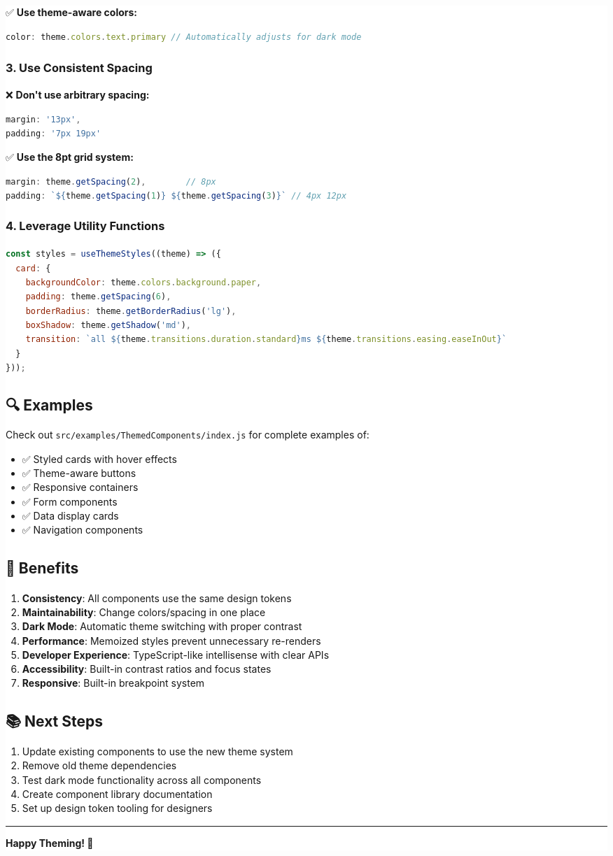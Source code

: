 ✅ **Use theme-aware colors:**
```jsx
color: theme.colors.text.primary // Automatically adjusts for dark mode
```

### 3. Use Consistent Spacing

❌ **Don't use arbitrary spacing:**
```jsx
margin: '13px',
padding: '7px 19px'
```

✅ **Use the 8pt grid system:**
```jsx
margin: theme.getSpacing(2),        // 8px
padding: `${theme.getSpacing(1)} ${theme.getSpacing(3)}` // 4px 12px
```

### 4. Leverage Utility Functions

```jsx
const styles = useThemeStyles((theme) => ({
  card: {
    backgroundColor: theme.colors.background.paper,
    padding: theme.getSpacing(6),
    borderRadius: theme.getBorderRadius('lg'),
    boxShadow: theme.getShadow('md'),
    transition: `all ${theme.transitions.duration.standard}ms ${theme.transitions.easing.easeInOut}`
  }
}));
```

## 🔍 Examples

Check out `src/examples/ThemedComponents/index.js` for complete examples of:

- ✅ Styled cards with hover effects
- ✅ Theme-aware buttons
- ✅ Responsive containers
- ✅ Form components
- ✅ Data display cards
- ✅ Navigation components

## 🎉 Benefits

1. **Consistency**: All components use the same design tokens
2. **Maintainability**: Change colors/spacing in one place
3. **Dark Mode**: Automatic theme switching with proper contrast
4. **Performance**: Memoized styles prevent unnecessary re-renders
5. **Developer Experience**: TypeScript-like intellisense with clear APIs
6. **Accessibility**: Built-in contrast ratios and focus states
7. **Responsive**: Built-in breakpoint system

## 📚 Next Steps

1. Update existing components to use the new theme system
2. Remove old theme dependencies
3. Test dark mode functionality across all components
4. Create component library documentation
5. Set up design token tooling for designers

---

**Happy Theming! 🎨** 